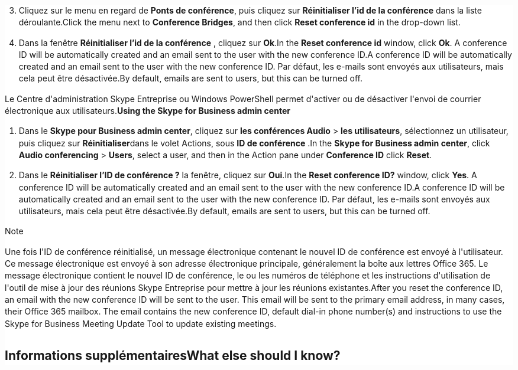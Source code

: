 3. <span data-ttu-id="6a521-119">Cliquez sur le menu en regard de **Ponts de conférence**, puis cliquez sur **Réinitialiser l’id de la conférence** dans la liste déroulante.</span><span class="sxs-lookup"><span data-stu-id="6a521-119">Click the menu next to **Conference Bridges**, and then click **Reset conference id** in the drop-down list.</span></span>

2. <span data-ttu-id="6a521-120">Dans la fenêtre **Réinitialiser l’id de la conférence** , cliquez sur **Ok**.</span><span class="sxs-lookup"><span data-stu-id="6a521-120">In the **Reset conference id** window, click **Ok**.</span></span> <span data-ttu-id="6a521-121">A conference ID will be automatically created and an email sent to the user with the new conference ID.</span><span class="sxs-lookup"><span data-stu-id="6a521-121">A conference ID will be automatically created and an email sent to the user with the new conference ID.</span></span> <span data-ttu-id="6a521-122">Par défaut, les e-mails sont envoyés aux utilisateurs, mais cela peut être désactivée.</span><span class="sxs-lookup"><span data-stu-id="6a521-122">By default, emails are sent to users, but this can be turned off.</span></span>   

<span data-ttu-id="6a521-123">Le Centre d'administration Skype Entreprise ou Windows PowerShell permet d'activer ou de désactiver l'envoi de courrier électronique aux utilisateurs.</span><span class="sxs-lookup"><span data-stu-id="6a521-123">**Using the Skype for Business admin center**</span></span>
    
1. <span data-ttu-id="6a521-124">Dans le **Skype pour Business admin center**, cliquez sur **les conférences Audio** > **les utilisateurs**, sélectionnez un utilisateur, puis cliquez sur **Réinitialiser**dans le volet Actions, sous **ID de conférence** .</span><span class="sxs-lookup"><span data-stu-id="6a521-124">In the **Skype for Business admin center**, click **Audio conferencing** > **Users**, select a user, and then in the Action pane under **Conference ID** click **Reset**.</span></span>
    
2. <span data-ttu-id="6a521-125">Dans le **Réinitialiser l’ID de conférence ?** la fenêtre, cliquez sur **Oui**.</span><span class="sxs-lookup"><span data-stu-id="6a521-125">In the **Reset conference ID?** window, click **Yes**.</span></span> <span data-ttu-id="6a521-126">A conference ID will be automatically created and an email sent to the user with the new conference ID.</span><span class="sxs-lookup"><span data-stu-id="6a521-126">A conference ID will be automatically created and an email sent to the user with the new conference ID.</span></span> <span data-ttu-id="6a521-127">Par défaut, les e-mails sont envoyés aux utilisateurs, mais cela peut être désactivée.</span><span class="sxs-lookup"><span data-stu-id="6a521-127">By default, emails are sent to users, but this can be turned off.</span></span>
    
> [!NOTE]
> <span data-ttu-id="6a521-p107">Une fois l'ID de conférence réinitialisé, un message électronique contenant le nouvel ID de conférence est envoyé à l'utilisateur. Ce message électronique est envoyé à son adresse électronique principale, généralement la boîte aux lettres Office 365. Le message électronique contient le nouvel ID de conférence, le ou les numéros de téléphone et les instructions d'utilisation de l'outil de mise à jour des réunions Skype Entreprise pour mettre à jour les réunions existantes.</span><span class="sxs-lookup"><span data-stu-id="6a521-p107">After you reset the conference ID, an email with the new conference ID will be sent to the user. This email will be sent to the primary email address, in many cases, their Office 365 mailbox. The email contains the new conference ID, default dial-in phone number(s) and instructions to use the Skype for Business Meeting Update Tool to update existing meetings.</span></span> 
  
## <a name="what-else-should-i-know"></a><span data-ttu-id="6a521-131">Informations supplémentaires</span><span class="sxs-lookup"><span data-stu-id="6a521-131">What else should I know?</span></span>
